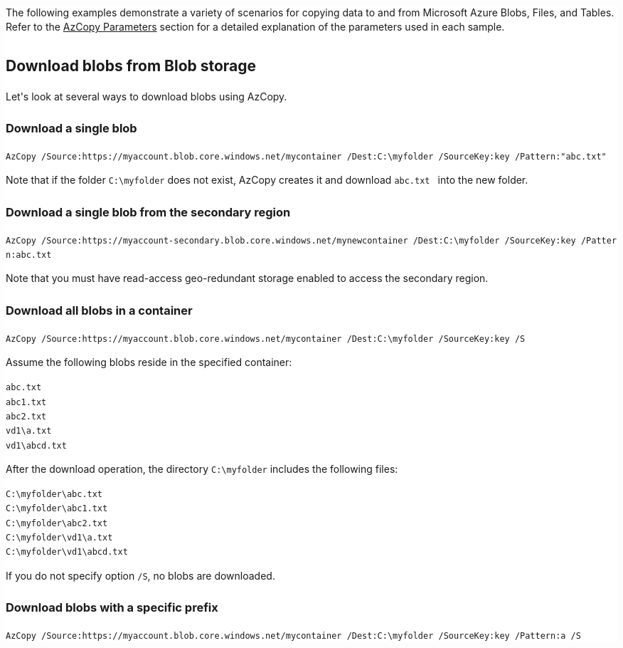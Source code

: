 The following examples demonstrate a variety of scenarios for copying data to and from Microsoft Azure Blobs, Files, and Tables. Refer to the [AzCopy Parameters](#azcopy-parameters) section for a detailed explanation of the parameters used in each sample.

## Download blobs from Blob storage

Let's look at several ways to download blobs using AzCopy.

### Download a single blob

```azcopy
AzCopy /Source:https://myaccount.blob.core.windows.net/mycontainer /Dest:C:\myfolder /SourceKey:key /Pattern:"abc.txt"
```

Note that if the folder `C:\myfolder` does not exist, AzCopy creates it and download `abc.txt ` into the new folder.

### Download a single blob from the secondary region

```azcopy
AzCopy /Source:https://myaccount-secondary.blob.core.windows.net/mynewcontainer /Dest:C:\myfolder /SourceKey:key /Pattern:abc.txt
```

Note that you must have read-access geo-redundant storage enabled to access the secondary region.

### Download all blobs in a container

```azcopy
AzCopy /Source:https://myaccount.blob.core.windows.net/mycontainer /Dest:C:\myfolder /SourceKey:key /S
```

Assume the following blobs reside in the specified container:  

    abc.txt
    abc1.txt
    abc2.txt
    vd1\a.txt
    vd1\abcd.txt

After the download operation, the directory `C:\myfolder` includes the following files:

    C:\myfolder\abc.txt
    C:\myfolder\abc1.txt
    C:\myfolder\abc2.txt
    C:\myfolder\vd1\a.txt
    C:\myfolder\vd1\abcd.txt

If you do not specify option `/S`, no blobs are downloaded.

### Download blobs with a specific prefix

```azcopy
AzCopy /Source:https://myaccount.blob.core.windows.net/mycontainer /Dest:C:\myfolder /SourceKey:key /Pattern:a /S
```
